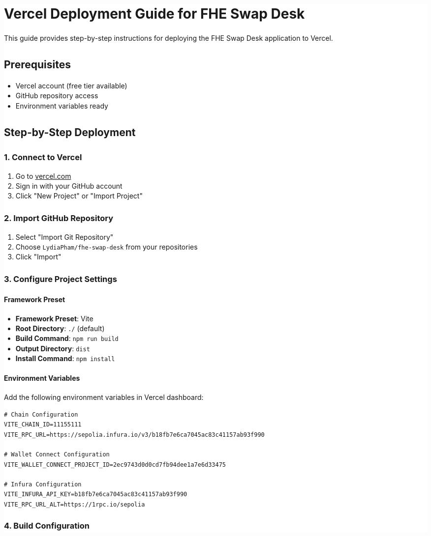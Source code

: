 # Vercel Deployment Guide for FHE Swap Desk

This guide provides step-by-step instructions for deploying the FHE Swap Desk application to Vercel.

## Prerequisites

- Vercel account (free tier available)
- GitHub repository access
- Environment variables ready

## Step-by-Step Deployment

### 1. Connect to Vercel

1. Go to [vercel.com](https://vercel.com)
2. Sign in with your GitHub account
3. Click "New Project" or "Import Project"

### 2. Import GitHub Repository

1. Select "Import Git Repository"
2. Choose `LydiaPham/fhe-swap-desk` from your repositories
3. Click "Import"

### 3. Configure Project Settings

#### Framework Preset
- **Framework Preset**: Vite
- **Root Directory**: `./` (default)
- **Build Command**: `npm run build`
- **Output Directory**: `dist`
- **Install Command**: `npm install`

#### Environment Variables
Add the following environment variables in Vercel dashboard:

```env
# Chain Configuration
VITE_CHAIN_ID=11155111
VITE_RPC_URL=https://sepolia.infura.io/v3/b18fb7e6ca7045ac83c41157ab93f990

# Wallet Connect Configuration
VITE_WALLET_CONNECT_PROJECT_ID=2ec9743d0d0cd7fb94dee1a7e6d33475

# Infura Configuration
VITE_INFURA_API_KEY=b18fb7e6ca7045ac83c41157ab93f990
VITE_RPC_URL_ALT=https://1rpc.io/sepolia
```

### 4. Build Configuration
